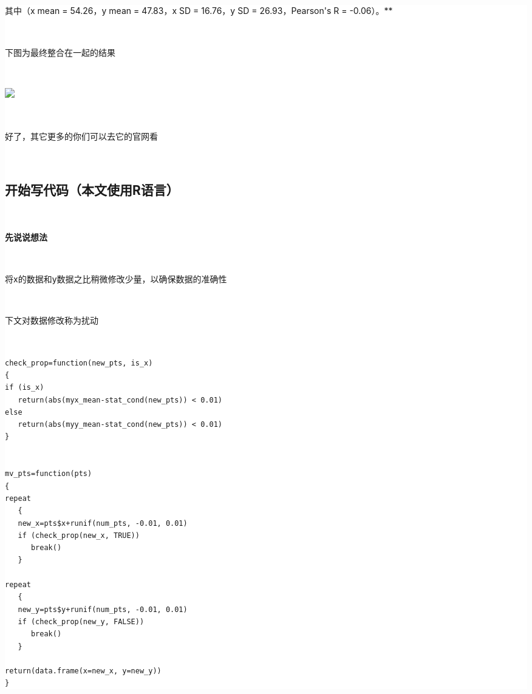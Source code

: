 其中（x mean = 54.26，y mean = 47.83，x SD = 16.76，y SD = 26.93，Pearson's R = -0.06）。\*\*

​

下图为最终整合在一起的结果

​

![](//blog-10039692.file.myqcloud.com/1493973469325_1767_1493973480973.gif)

​

好了，其它更多的你们可以去它的官网看

​

## 开始写代码（本文使用R语言）

​

**先说说想法**

​

将x的数据和y数据之比稍微修改少量，以确保数据的准确性

​

下文对数据修改称为扰动

​

```
check_prop=function(new_pts, is_x)
{
if (is_x)
   return(abs(myx_mean-stat_cond(new_pts)) < 0.01)
else
   return(abs(myy_mean-stat_cond(new_pts)) < 0.01)
}
 
 
mv_pts=function(pts)
{
repeat
   {
   new_x=pts$x+runif(num_pts, -0.01, 0.01)
   if (check_prop(new_x, TRUE))
      break()
   }
 
repeat
   {
   new_y=pts$y+runif(num_pts, -0.01, 0.01)
   if (check_prop(new_y, FALSE))
      break()
   }
 
return(data.frame(x=new_x, y=new_y))
}
```
